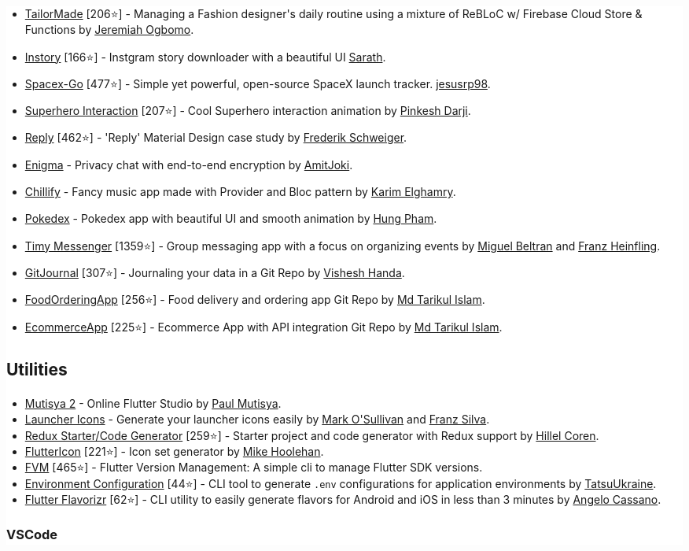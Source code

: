 - [TailorMade](https://github.com/jogboms/tailor_made) [206⭐] - Managing a Fashion designer's daily routine using a mixture of ReBLoC w/ Firebase Cloud Store & Functions by [Jeremiah Ogbomo](https://twitter.com/jogboms).
- [Instory](https://github.com/InvertedX/instory) [166⭐] - Instgram story downloader with a beautiful UI [Sarath](https://twitter.com/_sarath_kumar).
- [Spacex-Go](https://github.com/jesusrp98/spacex-go) [477⭐] - Simple yet powerful, open-source SpaceX launch tracker. [jesusrp98](https://twitter.com/jesusrp98).
- [Superhero Interaction](https://github.com/pinkeshdarji/SuperHeroInteraction) [207⭐] - Cool Superhero interaction animation by [Pinkesh Darji](https://github.com/pinkeshdarji).
- [Reply](https://github.com/flschweiger/reply) [462⭐] - 'Reply' Material Design case study by [Frederik Schweiger](https://github.com/flschweiger).
- [Enigma](https://github.com/AmitJoki/Enigma) - Privacy chat with end-to-end encryption by [AmitJoki](https://github.com/AmitJoki).
- [Chillify](https://github.com/KarimElghamry/chillify) - Fancy music app made with Provider and Bloc pattern by [Karim Elghamry](https://github.com/KarimElghamry).
- [Pokedex](https://github.com/scitbiz/flutter_pokedex) - Pokedex app with beautiful UI and smooth animation by [Hung Pham](https://github.com/scitbiz).

- [Timy Messenger](https://github.com/janoodleFTW/timy-messenger) [1359⭐] - Group messaging app with a focus on organizing events by [Miguel Beltran](https://github.com/miquelbeltran) and [Franz Heinfling](https://github.com/fheinfling).
- [GitJournal](https://github.com/GitJournal/GitJournal) [307⭐] - Journaling your data in a Git Repo by [Vishesh Handa](https://github.com/vHanda).
- [FoodOrderingApp](https://github.com/Tarikul711/flutter-food-delivery-app-ui) [256⭐] - Food delivery and ordering app Git Repo by [Md Tarikul Islam](https://github.com/Tarikul711).
- [EcommerceApp](https://github.com/Tarikul711/flutter-ecommerce) [225⭐] - Ecommerce App with API integration Git Repo by [Md Tarikul Islam](https://github.com/Tarikul711).

## Utilities

- [Mutisya 2](https://flutterstudio.app/) - Online Flutter Studio by [Paul Mutisya](https://medium.com/@pmutisya).
- [Launcher Icons](https://github.com/franzsilva/flutter_launcher_icons) - Generate your launcher icons easily by [Mark O'Sullivan](https://github.com/MarkOSullivan94) and [Franz Silva](https://github.com/franzsilva).
- [Redux Starter/Code Generator](https://github.com/hillelcoren/flutter-redux-starter) [259⭐] - Starter project and code generator with Redux support by [Hillel Coren](https://twitter.com/hillelcoren).
- [FlutterIcon](http://fluttericon.com/) [221⭐] - Icon set generator by [Mike Hoolehan](https://github.com/ilikerobots).
- [FVM](https://github.com/leoafarias/fvm) [465⭐] - Flutter Version Management: A simple cli to manage Flutter SDK versions.
- [Environment Configuration](https://github.com/TatsuUkraine/dart_environment_config) [44⭐] - CLI tool to generate `.env` configurations for application environments by [TatsuUkraine](https://github.com/TatsuUkraine).
- [Flutter Flavorizr](https://github.com/AngeloAvv/flutter_flavorizr) [62⭐] - CLI utility to easily generate flavors for Android and iOS in less than 3 minutes by [Angelo Cassano](https://github.com/AngeloAvv).

### VSCode
